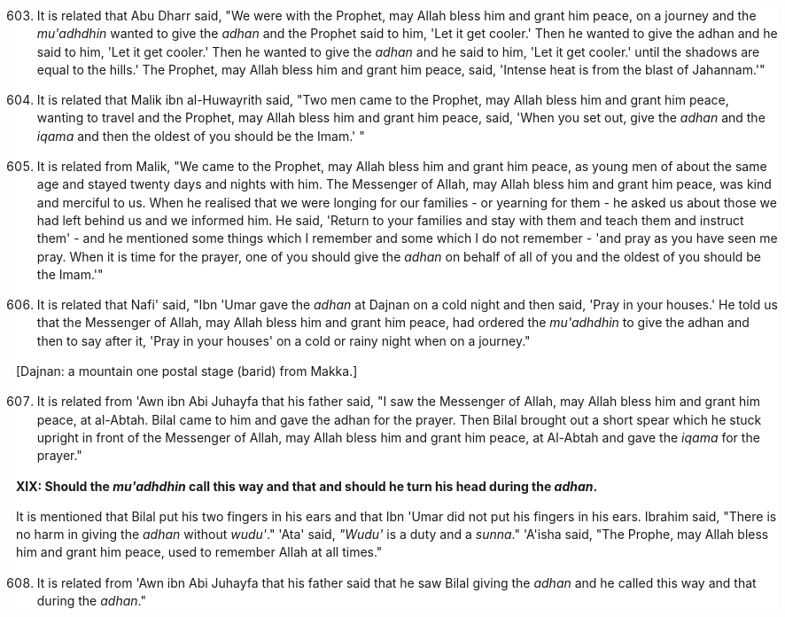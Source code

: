 603. It is related that Abu Dharr said, "We were with the Prophet, may Allah
bless him and grant him peace, on a journey and the *mu'adhdhin* wanted
to give the *adhan* and the Prophet said to him, 'Let it get cooler.'
Then he wanted to give the adhan and he said to him, 'Let it get cooler.'
Then he wanted to give the *adhan* and he said to him, 'Let it get cooler.'
until the shadows are equal to the hills.' The Prophet, may Allah bless him
and grant him peace, said, 'Intense heat is from the blast of Jahannam.'"

604. It is related that Malik ibn al-Huwayrith said, "Two men came to the
Prophet, may Allah bless him and grant him peace, wanting to travel and the
Prophet, may Allah bless him and grant him peace, said, 'When you set out,
give the *adhan* and the *iqama* and then the oldest of you should
be the Imam.' "

605. It is related from Malik, "We came to the Prophet, may Allah bless him
and grant him peace, as young men of about the same age and stayed twenty
days and nights with him. The Messenger of Allah, may Allah bless him and
grant him peace, was kind and merciful to us. When he realised that we were
longing for our families - or yearning for them - he asked us about those
we had left behind us and we informed him. He said, 'Return to your families
and stay with them and teach them and instruct them' - and he mentioned some
things which I remember and some which I do not remember - 'and pray as you
have seen me pray. When it is time for the prayer, one of you should give
the *adhan* on behalf of all of you and the oldest of you should be
the Imam.'"

606. It is related that Nafi' said, "Ibn 'Umar
gave the *adhan* at Dajnan on a cold night and then said, 'Pray in your
houses.' He told us that the Messenger of Allah, may Allah bless him and
grant him peace, had ordered the *mu'adhdhin* to give the adhan and
then to say after it, 'Pray in your houses' on a cold or rainy night when
on a journey."

[Dajnan: a mountain one postal stage (barid) from Makka.]

607. It is related from 'Awn ibn Abi Juhayfa that his father said, "I saw
the Messenger of Allah, may Allah bless him and grant him peace, at al-Abtah.
Bilal came to him and gave the adhan for the prayer. Then Bilal brought out
a short spear which he stuck upright in front of the Messenger of Allah,
may Allah bless him and grant him peace, at Al-Abtah and gave the
*iqama* for the prayer."

**XIX: Should the *mu'adhdhin* call this way and that and should he
turn his head during the *adhan*.**

It is mentioned that Bilal put his two fingers in his ears and that Ibn 'Umar
did not put his fingers in his ears. Ibrahim said, "There is no harm in giving
the *adhan* without *wudu'*." 'Ata' said, *"Wudu'* is a duty
and a *sunna*." 'A'isha said, "The Prophe, may Allah bless him and grant
him peace, used to remember Allah at all times."

608. It is related from 'Awn ibn Abi Juhayfa that his father said that he
saw Bilal giving the *adhan* and he called this way and that during
the *adhan*."
